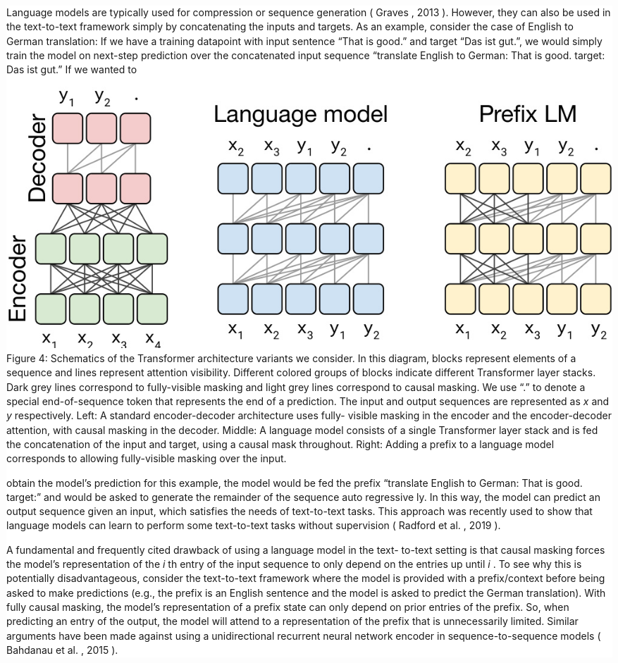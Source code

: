 Language models are typically used for compression or sequence generation ( Graves , 2013 ). However, they can also be used in the text-to-text framework simply by concatenating the inputs and targets. As an example, consider the case of English to German translation: If we have a training datapoint with input sentence “That is good.” and target “Das ist gut.”, we would simply train the model on next-step prediction over the concatenated input sequence “translate English to German: That is good. target: Das ist gut.” If we wanted to  

![](images/29420c6c6b07859039dd7e1737e2c74501a76f5b449af4028011d9d3e169b27a.jpg)  
Figure 4:  Schematics of the Transformer architecture variants we consider. In this diagram, blocks represent elements of a sequence and lines represent attention visibility. Different colored groups of blocks indicate different Transformer layer stacks. Dark grey lines correspond to fully-visible masking and light grey lines correspond to causal masking. We use “.” to denote a special end-of-sequence token that represents the end of a prediction. The input and output sequences are represented as    $x$   and    $y$   respectively. Left: A standard encoder-decoder architecture uses fully- visible masking in the encoder and the encoder-decoder attention, with causal masking in the decoder. Middle: A language model consists of a single Transformer layer stack and is fed the concatenation of the input and target, using a causal mask throughout. Right: Adding a prefix to a language model corresponds to allowing fully-visible masking over the input.  

obtain the model’s prediction for this example, the model would be fed the prefix “translate English to German: That is good. target:” and would be asked to generate the remainder of the sequence auto regressive ly. In this way, the model can predict an output sequence given an input, which satisfies the needs of text-to-text tasks. This approach was recently used to show that language models can learn to perform some text-to-text tasks without supervision ( Radford et al. ,  2019 ).  

A fundamental and frequently cited drawback of using a language model in the text- to-text setting is that causal masking forces the model’s representation of the    $i$  th entry of the input sequence to only depend on the entries up until    $i$  . To see why this is potentially disadvantageous, consider the text-to-text framework where the model is provided with a prefix/context before being asked to make predictions (e.g., the prefix is an English sentence and the model is asked to predict the German translation). With fully causal masking, the model’s representation of a prefix state can only depend on prior entries of the prefix. So, when predicting an entry of the output, the model will attend to a representation of the prefix that is unnecessarily limited. Similar arguments have been made against using a unidirectional recurrent neural network encoder in sequence-to-sequence models ( Bahdanau et al. ,  2015 ).  

